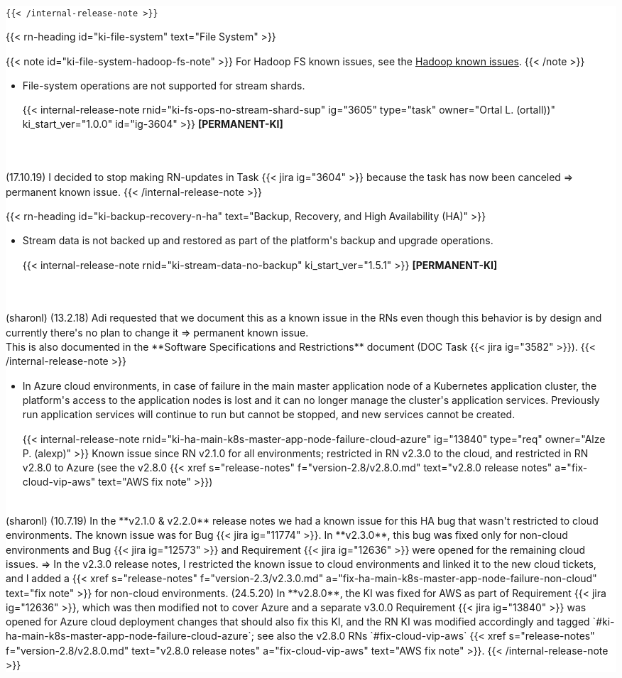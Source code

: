     {{< /internal-release-note >}}


{{< rn-heading id="ki-file-system" text="File System" >}}

{{< note id="ki-file-system-hadoop-fs-note" >}}
For Hadoop FS known issues, see the [Hadoop known issues](#ki-hadoop).
{{< /note >}}

-	<a id="ki-fs-ops-no-stream-shard-sup"></a>File-system operations are not supported for stream shards.

    {{< internal-release-note rnid="ki-fs-ops-no-stream-shard-sup" ig="3605" type="task" owner="Ortal L. (ortall))" ki_start_ver="1.0.0" id="ig-3604" >}}
**[PERMANENT-KI]**
<br/>
<br/>
(17.10.19) I decided to stop making RN-updates in Task {{< jira ig="3604" >}} because the task has now been canceled => permanent known issue.
    {{< /internal-release-note >}}


{{< rn-heading id="ki-backup-recovery-n-ha" text="Backup, Recovery, and High Availability (HA)" >}}

- <a id="ki-stream-data-no-backup"></a>Stream data is not backed up and restored as part of the platform's backup and upgrade operations.

    {{< internal-release-note rnid="ki-stream-data-no-backup" ki_start_ver="1.5.1" >}}
**[PERMANENT-KI]**
<br/>
<br/>
(sharonl) (13.2.18) Adi requested that we document this as a known issue in the RNs even though this behavior is by design and currently there's no plan to change it => permanent known issue.
<br/>
This is also documented in the **Software Specifications and Restrictions** document (DOC Task {{< jira ig="3582" >}}).
    {{< /internal-release-note >}}

- <a id="ki-ha-main-k8s-master-app-node-failure-cloud-azure"></a>In Azure cloud environments, in case of failure in the main master application node of a Kubernetes application cluster, the platform's access to the application nodes is lost and it can no longer manage the cluster's application services.
  Previously run application services will continue to run but cannot be stopped, and new services cannot be created.

    {{< internal-release-note rnid="ki-ha-main-k8s-master-app-node-failure-cloud-azure" ig="13840" type="req" owner="Alze P. (alexp)" >}}
Known issue since RN v2.1.0 for all environments; restricted in RN v2.3.0 to the cloud, and restricted in RN v2.8.0 to Azure (see the v2.8.0 {{< xref s="release-notes" f="version-2.8/v2.8.0.md" text="v2.8.0 release notes" a="fix-cloud-vip-aws" text="AWS fix note" >}})<br/>
<br/>
(sharonl) (10.7.19) In the **v2.1.0 &amp; v2.2.0** release notes we had a known issue for this HA bug that wasn't restricted to cloud environments.
The known issue was for Bug {{< jira ig="11774" >}}.
In **v2.3.0**, this bug was fixed only for non-cloud environments and Bug {{< jira ig="12573" >}} and Requirement {{< jira ig="12636" >}} were opened for the remaining cloud issues.
=> In the v2.3.0 release notes, I restricted the known issue to cloud environments and linked it to the new cloud tickets, and I added a {{< xref s="release-notes" f="version-2.3/v2.3.0.md" a="fix-ha-main-k8s-master-app-node-failure-non-cloud" text="fix note" >}} for non-cloud environments.
(24.5.20) In **v2.8.0**, the KI was fixed for AWS as part of Requirement {{< jira ig="12636" >}}, which was then modified not to cover Azure and a separate v3.0.0 Requirement {{< jira ig="13840" >}} was opened for Azure cloud deployment changes that should also fix this KI, and the RN KI was modified accordingly and tagged `#ki-ha-main-k8s-master-app-node-failure-cloud-azure`; see also the v2.8.0 RNs `#fix-cloud-vip-aws` {{< xref s="release-notes" f="version-2.8/v2.8.0.md" text="v2.8.0 release notes" a="fix-cloud-vip-aws" text="AWS fix note" >}}.
    {{< /internal-release-note >}}
